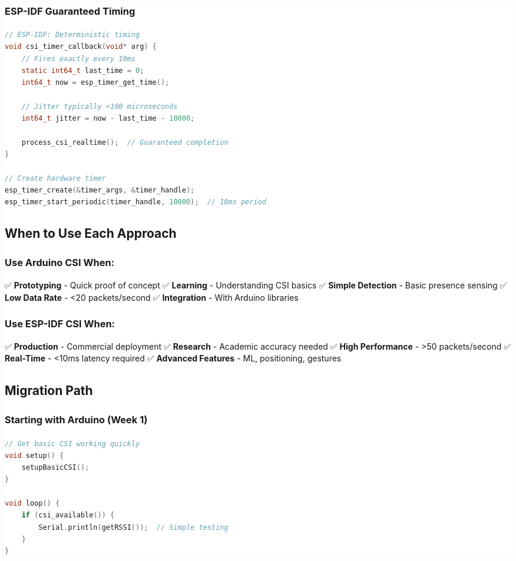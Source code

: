 ### ESP-IDF Guaranteed Timing
```c
// ESP-IDF: Deterministic timing
void csi_timer_callback(void* arg) {
    // Fires exactly every 10ms
    static int64_t last_time = 0;
    int64_t now = esp_timer_get_time();
    
    // Jitter typically <100 microseconds
    int64_t jitter = now - last_time - 10000;
    
    process_csi_realtime();  // Guaranteed completion
}

// Create hardware timer
esp_timer_create(&timer_args, &timer_handle);
esp_timer_start_periodic(timer_handle, 10000);  // 10ms period
```

## When to Use Each Approach

### Use Arduino CSI When:
✅ **Prototyping** - Quick proof of concept
✅ **Learning** - Understanding CSI basics
✅ **Simple Detection** - Basic presence sensing
✅ **Low Data Rate** - <20 packets/second
✅ **Integration** - With Arduino libraries

### Use ESP-IDF CSI When:
✅ **Production** - Commercial deployment
✅ **Research** - Academic accuracy needed
✅ **High Performance** - >50 packets/second
✅ **Real-Time** - <10ms latency required
✅ **Advanced Features** - ML, positioning, gestures

## Migration Path

### Starting with Arduino (Week 1)
```cpp
// Get basic CSI working quickly
void setup() {
    setupBasicCSI();
}

void loop() {
    if (csi_available()) {
        Serial.println(getRSSI());  // Simple testing
    }
}
```
